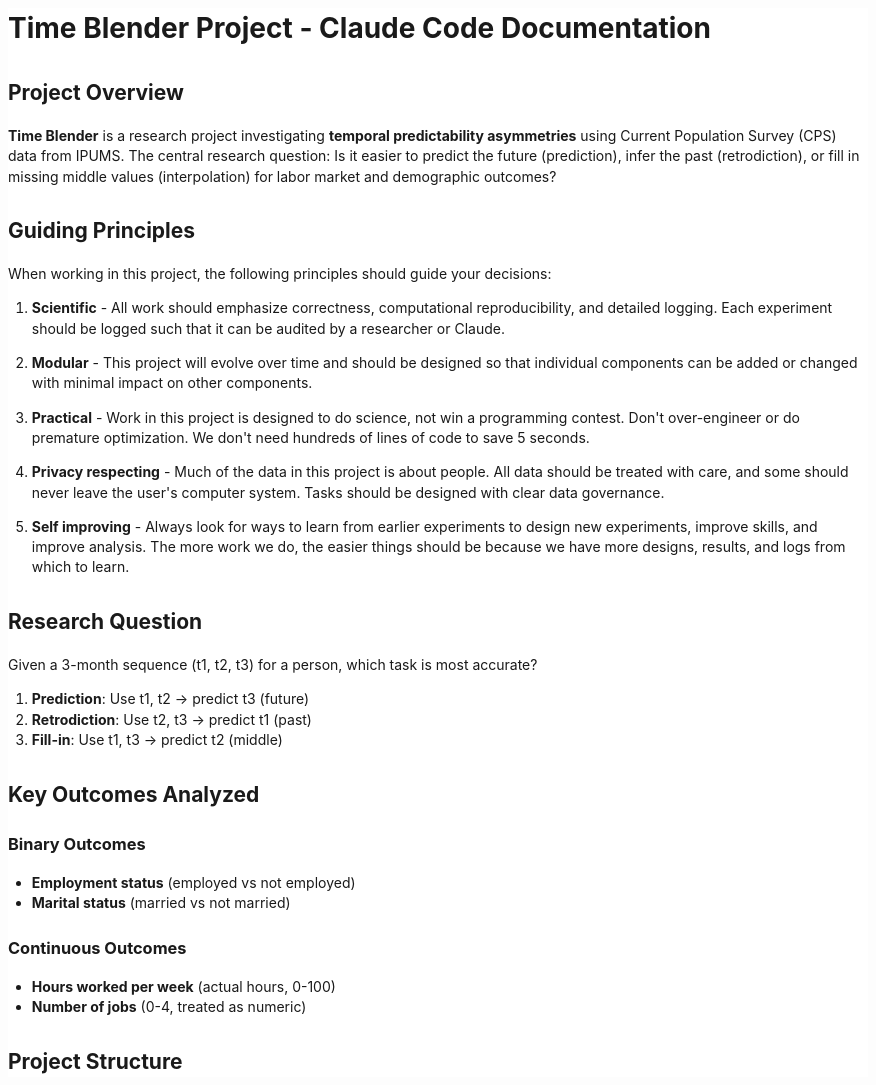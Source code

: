 # Time Blender Project - Claude Code Documentation

## Project Overview

**Time Blender** is a research project investigating **temporal predictability asymmetries** using Current Population Survey (CPS) data from IPUMS. The central research question: Is it easier to predict the future (prediction), infer the past (retrodiction), or fill in missing middle values (interpolation) for labor market and demographic outcomes?

## Guiding Principles

When working in this project, the following principles should guide your decisions:

1. **Scientific** - All work should emphasize correctness, computational reproducibility, and detailed logging. Each experiment should be logged such that it can be audited by a researcher or Claude.

2. **Modular** - This project will evolve over time and should be designed so that individual components can be added or changed with minimal impact on other components.

3. **Practical** - Work in this project is designed to do science, not win a programming contest. Don't over-engineer or do premature optimization. We don't need hundreds of lines of code to save 5 seconds.

4. **Privacy respecting** - Much of the data in this project is about people. All data should be treated with care, and some should never leave the user's computer system. Tasks should be designed with clear data governance.

5. **Self improving** - Always look for ways to learn from earlier experiments to design new experiments, improve skills, and improve analysis. The more work we do, the easier things should be because we have more designs, results, and logs from which to learn.

## Research Question

Given a 3-month sequence (t1, t2, t3) for a person, which task is most accurate?
1. **Prediction**: Use t1, t2 → predict t3 (future)
2. **Retrodiction**: Use t2, t3 → predict t1 (past)
3. **Fill-in**: Use t1, t3 → predict t2 (middle)

## Key Outcomes Analyzed

### Binary Outcomes
- **Employment status** (employed vs not employed)
- **Marital status** (married vs not married)

### Continuous Outcomes
- **Hours worked per week** (actual hours, 0-100)
- **Number of jobs** (0-4, treated as numeric)

## Project Structure
